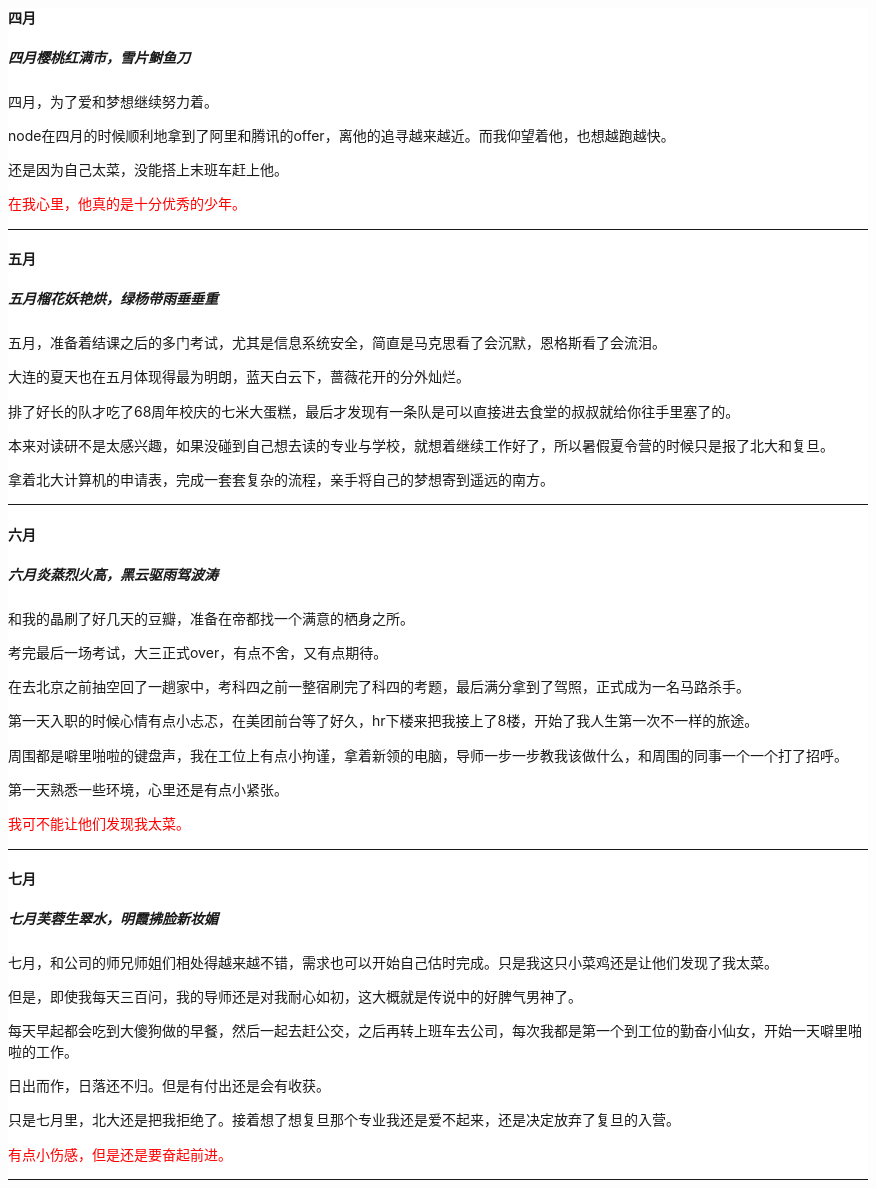 #### 四月

##### 四月樱桃红满市，雪片鲥鱼刀
四月，为了爱和梦想继续努力着。

node在四月的时候顺利地拿到了阿里和腾讯的offer，离他的追寻越来越近。而我仰望着他，也想越跑越快。

还是因为自己太菜，没能搭上末班车赶上他。

<font color="red">在我心里，他真的是十分优秀的少年。</font>

---
#### 五月

##### 五月榴花妖艳烘，绿杨带雨垂垂重
五月，准备着结课之后的多门考试，尤其是信息系统安全，简直是马克思看了会沉默，恩格斯看了会流泪。

大连的夏天也在五月体现得最为明朗，蓝天白云下，蔷薇花开的分外灿烂。

排了好长的队才吃了68周年校庆的七米大蛋糕，最后才发现有一条队是可以直接进去食堂的叔叔就给你往手里塞了的。

本来对读研不是太感兴趣，如果没碰到自己想去读的专业与学校，就想着继续工作好了，所以暑假夏令营的时候只是报了北大和复旦。

拿着北大计算机的申请表，完成一套套复杂的流程，亲手将自己的梦想寄到遥远的南方。

---
#### 六月

##### 六月炎蒸烈火高，黑云驱雨驾波涛

和我的晶刷了好几天的豆瓣，准备在帝都找一个满意的栖身之所。

考完最后一场考试，大三正式over，有点不舍，又有点期待。

在去北京之前抽空回了一趟家中，考科四之前一整宿刷完了科四的考题，最后满分拿到了驾照，正式成为一名马路杀手。

第一天入职的时候心情有点小忐忑，在美团前台等了好久，hr下楼来把我接上了8楼，开始了我人生第一次不一样的旅途。

周围都是噼里啪啦的键盘声，我在工位上有点小拘谨，拿着新领的电脑，导师一步一步教我该做什么，和周围的同事一个一个打了招呼。

第一天熟悉一些环境，心里还是有点小紧张。

<font color="red">我可不能让他们发现我太菜。</font>

---

#### 七月

##### 七月芙蓉生翠水，明霞拂脸新妆媚
七月，和公司的师兄师姐们相处得越来越不错，需求也可以开始自己估时完成。只是我这只小菜鸡还是让他们发现了我太菜。

但是，即使我每天三百问，我的导师还是对我耐心如初，这大概就是传说中的好脾气男神了。

每天早起都会吃到大傻狗做的早餐，然后一起去赶公交，之后再转上班车去公司，每次我都是第一个到工位的勤奋小仙女，开始一天噼里啪啦的工作。

日出而作，日落还不归。但是有付出还是会有收获。

只是七月里，北大还是把我拒绝了。接着想了想复旦那个专业我还是爱不起来，还是决定放弃了复旦的入营。

<font color="red">有点小伤感，但是还是要奋起前进。</font>

---